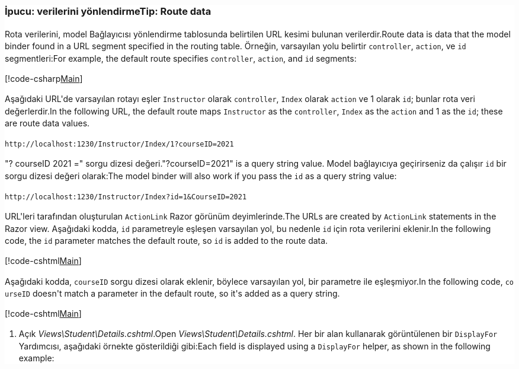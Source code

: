 ### <a name="tip-route-data"></a><span data-ttu-id="13777-122">İpucu: **verilerini yönlendirme**</span><span class="sxs-lookup"><span data-stu-id="13777-122">Tip: **Route data**</span></span>

<span data-ttu-id="13777-123">Rota verilerini, model Bağlayıcısı yönlendirme tablosunda belirtilen URL kesimi bulunan verilerdir.</span><span class="sxs-lookup"><span data-stu-id="13777-123">Route data is data that the model binder found in a URL segment specified in the routing table.</span></span> <span data-ttu-id="13777-124">Örneğin, varsayılan yolu belirtir `controller`, `action`, ve `id` segmentleri:</span><span class="sxs-lookup"><span data-stu-id="13777-124">For example, the default route specifies `controller`, `action`, and `id` segments:</span></span>

[!code-csharp[Main](implementing-basic-crud-functionality-with-the-entity-framework-in-asp-net-mvc-application/samples/sample2.cs?highlight=3)]

<span data-ttu-id="13777-125">Aşağıdaki URL'de varsayılan rotayı eşler `Instructor` olarak `controller`, `Index` olarak `action` ve 1 olarak `id`; bunlar rota veri değerlerdir.</span><span class="sxs-lookup"><span data-stu-id="13777-125">In the following URL, the default route maps `Instructor` as the `controller`, `Index` as the `action` and 1 as the `id`; these are route data values.</span></span>

`http://localhost:1230/Instructor/Index/1?courseID=2021`

<span data-ttu-id="13777-126">"? courseID 2021 =" sorgu dizesi değeri.</span><span class="sxs-lookup"><span data-stu-id="13777-126">"?courseID=2021" is a query string value.</span></span> <span data-ttu-id="13777-127">Model bağlayıcıya geçirirseniz da çalışır `id` bir sorgu dizesi değeri olarak:</span><span class="sxs-lookup"><span data-stu-id="13777-127">The model binder will also work if you pass the `id` as a query string value:</span></span>

`http://localhost:1230/Instructor/Index?id=1&CourseID=2021`

<span data-ttu-id="13777-128">URL'leri tarafından oluşturulan `ActionLink` Razor görünüm deyimlerinde.</span><span class="sxs-lookup"><span data-stu-id="13777-128">The URLs are created by `ActionLink` statements in the Razor view.</span></span> <span data-ttu-id="13777-129">Aşağıdaki kodda, `id` parametreyle eşleşen varsayılan yol, bu nedenle `id` için rota verilerini eklenir.</span><span class="sxs-lookup"><span data-stu-id="13777-129">In the following code, the `id` parameter matches the default route, so `id` is added to the route data.</span></span>

[!code-cshtml[Main](implementing-basic-crud-functionality-with-the-entity-framework-in-asp-net-mvc-application/samples/sample3.cshtml)]

<span data-ttu-id="13777-130">Aşağıdaki kodda, `courseID` sorgu dizesi olarak eklenir, böylece varsayılan yol, bir parametre ile eşleşmiyor.</span><span class="sxs-lookup"><span data-stu-id="13777-130">In the following code, `courseID` doesn't match a parameter in the default route, so it's added as a query string.</span></span>

[!code-cshtml[Main](implementing-basic-crud-functionality-with-the-entity-framework-in-asp-net-mvc-application/samples/sample4.cshtml)]


1. <span data-ttu-id="13777-131">Açık *Views\Student\Details.cshtml*.</span><span class="sxs-lookup"><span data-stu-id="13777-131">Open *Views\Student\Details.cshtml*.</span></span> <span data-ttu-id="13777-132">Her bir alan kullanarak görüntülenen bir `DisplayFor` Yardımcısı, aşağıdaki örnekte gösterildiği gibi:</span><span class="sxs-lookup"><span data-stu-id="13777-132">Each field is displayed using a `DisplayFor` helper, as shown in the following example:</span></span>
